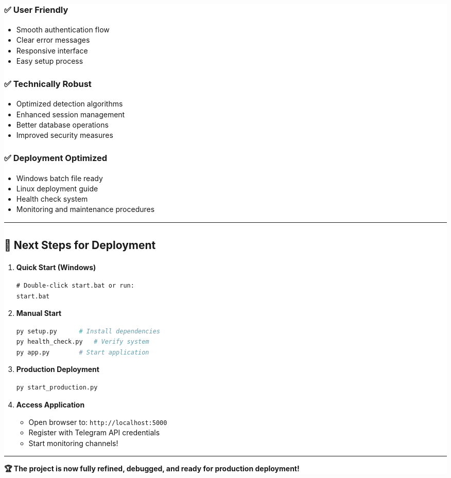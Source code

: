 ### ✅ **User Friendly**
- Smooth authentication flow
- Clear error messages
- Responsive interface
- Easy setup process

### ✅ **Technically Robust**
- Optimized detection algorithms
- Enhanced session management
- Better database operations
- Improved security measures

### ✅ **Deployment Optimized**
- Windows batch file ready
- Linux deployment guide
- Health check system
- Monitoring and maintenance procedures

---

## 🎯 **Next Steps for Deployment**

1. **Quick Start (Windows)**
   ```batch
   # Double-click start.bat or run:
   start.bat
   ```

2. **Manual Start**
   ```bash
   py setup.py      # Install dependencies
   py health_check.py   # Verify system
   py app.py        # Start application
   ```

3. **Production Deployment**
   ```bash
   py start_production.py
   ```

4. **Access Application**
   - Open browser to: `http://localhost:5000`
   - Register with Telegram API credentials
   - Start monitoring channels!

---

**🏆 The project is now fully refined, debugged, and ready for production deployment!**
